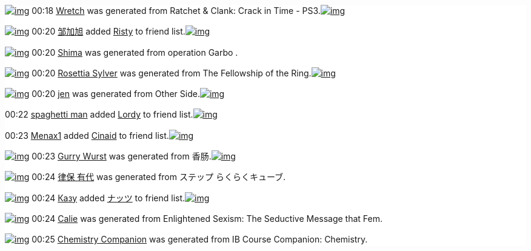 [![img](http://www.deviantsart.com/vucq0r.png)](http://www.barcodekanojo.com/kanojo/2908833/Wretch) 00:18 [Wretch](http://www.barcodekanojo.com/kanojo/2908833/Wretch) was generated from Ratchet &amp; Clank: Crack in Time - PS3.[![img](http://www.deviantsart.com/2huim1q.jpeg)](http://www.barcodekanojo.com/product_images/barcode/5543027/1398784684/Ratchet%20%26%20Clank%3A%20Crack%20in%20Time%20-%20PS3.jpg) 

[![img](http://www.deviantsart.com/1acch05.jpeg)](http://www.barcodekanojo.com/user/382024/%E9%82%B9%E5%8A%A0%E6%97%AD) 00:20 [邹加旭](http://www.barcodekanojo.com/user/382024/%E9%82%B9%E5%8A%A0%E6%97%AD) added [Risty](http://www.barcodekanojo.com/kanojo/2581341/Risty) to friend list.[![img](http://www.deviantsart.com/13i7t3.png)](http://www.barcodekanojo.com/kanojo/2581341/Risty) 

[![img](http://www.deviantsart.com/2kbqr7u.png)](http://www.barcodekanojo.com/kanojo/2908834/Shima) 00:20 [Shima](http://www.barcodekanojo.com/kanojo/2908834/Shima) was generated from operation Garbo .

[![img](http://www.deviantsart.com/osau2f.png)](http://www.barcodekanojo.com/kanojo/2908835/Rosettia%20Sylver) 00:20 [Rosettia Sylver](http://www.barcodekanojo.com/kanojo/2908835/Rosettia%20Sylver) was generated from The Fellowship of the Ring.[![img](http://www.deviantsart.com/1icjo34.jpeg)](http://www.barcodekanojo.com/product_images/barcode/5543030/1398784818/The%20Fellowship%20of%20the%20Ring.jpg) 

[![img](http://www.deviantsart.com/11kojmc.png)](http://www.barcodekanojo.com/kanojo/2908836/jen) 00:20 [jen](http://www.barcodekanojo.com/kanojo/2908836/jen) was generated from Other Side.[![img](http://www.deviantsart.com/1n30203.jpeg)](http://www.barcodekanojo.com/product_images/barcode/5543031/1398784837/Other%20Side.jpg) 

00:22 [spaghetti man](http://www.barcodekanojo.com/user/452966/spaghetti%20man) added [Lordy](http://www.barcodekanojo.com/kanojo/2581587/Lordy) to friend list.[![img](http://www.deviantsart.com/3olsr6h.png)](http://www.barcodekanojo.com/kanojo/2581587/Lordy) 

00:23 [Menax1](http://www.barcodekanojo.com/user/453032/Menax1) added [Cinaid](http://www.barcodekanojo.com/kanojo/2617781/Cinaid) to friend list.[![img](http://www.deviantsart.com/12377ca.png)](http://www.barcodekanojo.com/kanojo/2617781/Cinaid) 

[![img](http://www.deviantsart.com/2pv6c41.png)](http://www.barcodekanojo.com/kanojo/2908837/Gurry%20Wurst) 00:23 [Gurry Wurst](http://www.barcodekanojo.com/kanojo/2908837/Gurry%20Wurst) was generated from 香肠.[![img](http://www.deviantsart.com/3ut70r4.jpeg)](http://www.barcodekanojo.com/product_images/barcode/5543034/1398784982/50x50x,PE9,PA6,P99,PE8,P82,PA0.jpg,qw=88,ah=88.pagespeed.ic.gnTWtszCKY.jpg) 

[![img](http://www.deviantsart.com/1jg5f5p.png)](http://www.barcodekanojo.com/kanojo/2908838/%E5%BE%8B%E4%BF%9D%20%E6%9C%89%E4%BB%A3) 00:24 [律保 有代](http://www.barcodekanojo.com/kanojo/2908838/%E5%BE%8B%E4%BF%9D%20%E6%9C%89%E4%BB%A3) was generated from ステップ らくらくキューブ.

[![img](http://www.deviantsart.com/2vg5155.jpeg)](http://www.barcodekanojo.com/user/345186/%D0%9A%D0%B0%D0%B7%D1%83) 00:24 [Казу](http://www.barcodekanojo.com/user/345186/%D0%9A%D0%B0%D0%B7%D1%83) added [ナッツ](http://www.barcodekanojo.com/kanojo/2114785/%E3%83%8A%E3%83%83%E3%83%84) to friend list.[![img](http://www.deviantsart.com/kfmqhh.png)](http://www.barcodekanojo.com/kanojo/2114785/%E3%83%8A%E3%83%83%E3%83%84) 

[![img](http://www.deviantsart.com/26qbeta.png)](http://www.barcodekanojo.com/kanojo/2908839/Calie) 00:24 [Calie](http://www.barcodekanojo.com/kanojo/2908839/Calie) was generated from Enlightened Sexism: The Seductive Message that Fem.

[![img](http://www.deviantsart.com/ddpa46.png)](http://www.barcodekanojo.com/kanojo/2908840/Chemistry%20Companion) 00:25 [Chemistry Companion](http://www.barcodekanojo.com/kanojo/2908840/Chemistry%20Companion) was generated from IB Course Companion: Chemistry.
